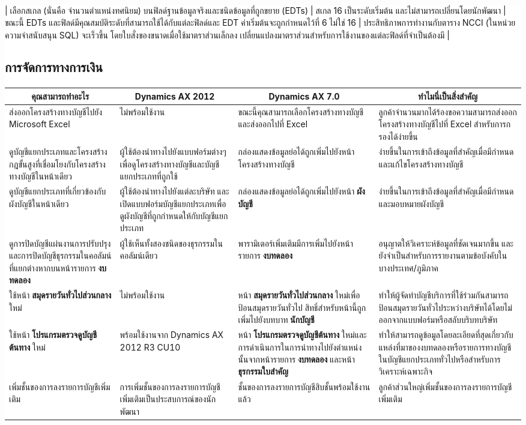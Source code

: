 | เลือกสเกล (นั่นคือ จำนวนตำแหน่งทศนิยม) บนฟิลด์ฐานข้อมูลจริงและชนิดข้อมูลที่ถูกขยาย (EDTs) | สเกล 16 เป็นระดับเริ่มต้น และไม่สามารถเปลี่ยนโดยนักพัฒนา | ขณะนี้ EDTs และฟิลด์มีคุณสมบัติระดับที่สามารถใช้ได้กับแต่ละฟิลด์และ EDT ค่าเริ่มต้นจะถูกกำหนดไว้ที่ 6 ไม่ใช่ 16 | ประสิทธิภาพการทำงานกับตาราง NCCI (ในหน่วยความจำสนับสนุน SQL) จะเร็วขึ้น โดยใบสั่งของขนาดเมื่อใช้มาตราส่วนเล็กลง เปลี่ยนแปลงมาตราส่วนสำหรับการใช้งานของแต่ละฟิลด์ที่จำเป็นต้องมี |

## <a name="financial-management"></a>การจัดการทางการเงิน

<table>
<thead>
<tr>
<th>คุณสามารถทำอะไร</th>
<th>Dynamics AX 2012</th>
<th>Dynamics AX 7.0</th>
<th>ทำไมนี่เป็นสิ่งสำคัญ</th>
</tr>
</thead>
<tbody>
<tr>
<td>ส่งออกโครงสร้างทางบัญชีไปยัง Microsoft Excel</td>
<td>ไม่พร้อมใช้งาน</td>
<td>ขณะนี้คุณสามารถเลือกโครงสร้างทางบัญชี และส่งออกไปที่ Excel</td>
<td>ลูกค้าจำนวนมากได้ร้องขอความสามารถส่งออกโครงสร้างทางบัญชีไปที่ Excel สำหรับการกรองได้ง่ายขึ้น</td>
</tr>
<tr>
<td>ดูบัญชีแยกประเภทและโครงสร้างกฎขั้นสูงที่เชื่อมโยงกับโครงสร้างทางบัญชีในหน้าเดียว</td>
<td> ผู้ใช้ต้องนำทางไปยังแบบฟอร์มต่างๆ เพื่อดูโครงสร้างทางบัญชีและบัญชีแยกประเภทที่ถูกใช้</td>
<td>กล่องแสดงข้อมูลย่อได้ถูกเพิ่มไปยังหน้าโครงสร้างทางบัญชี</td>
<td>ง่ายขึ้นในการเข้าถึงข้อมูลที่สำคัญเมื่อมีกำหนดและแก้ไขโครงสร้างทางบัญชี</td>
</tr>
<tr>
<td>ดูบัญชีแยกประเภทที่เกี่ยวข้องกับผังบัญชีในหน้าเดียว</td>
<td>ผู้ใช้ต้องนำทางไปยังแต่ละบริษัท และเปิดแบบฟอร์มบัญชีแยกประเภทเพื่อดูผังบัญชีที่ถูกกำหนดให้กับบัญชีแยกประเภท</td>
<td>กล่องแสดงข้อมูลย่อได้ถูกเพิ่มไปยังหน้า <strong>ผังบัญชี</strong></td>
<td> ง่ายขึ้นในการเข้าถึงข้อมูลที่สำคัญเมื่อมีกำหนดและมอบหมายผังบัญชี</td>
</tr>
<tr>
<td>ดูการปิดบัญชีแผ่นงานการปรับปรุงและการปิดบัญชีธุรกรรมในคอลัมน์ที่แยกต่างหากบนหน้ารายการ <strong>งบทดลอง</strong></td>
<td>ผู้ใช้เห็นทั้งสองชนิดของธุรกรรมในคอลัมน์เดียว</td>
<td>พารามิเตอร์เพิ่มเติมมีการเพิ่มไปยังหน้ารายการ <strong>งบทดลอง</strong></td>
<td>อนุญาตให้วิเคราะห์ข้อมูลที่ชัดเจนมากขึ้น และยังจำเป็นสำหรับการรายงานตามข้อบังคับในบางประเทศ/ภูมิภาค</td>
</tr>
<tr>
<td>ใช้หน้า <strong>สมุดรายวันทั่วไปส่วนกลาง</strong> ใหม่</td>
<td>ไม่พร้อมใช้งาน</td>
<td>หน้า <strong>สมุดรายวันทั่วไปส่วนกลาง</strong> ใหม่เพื่อป้อนสมุดรายวันทั่วไป สิทธิ์สำหรับหน้านี้ถูกเพิ่มไปยังบทบาท <strong>นักบัญชี</strong></td>
<td>ทำให้ผู้จัดทำบัญชีบริการที่ใช้ร่วมกันสามารถป้อนสมุดรายวันทั่วไประหว่างบริษัทได้โดยไม่ออกจากแบบฟอร์มหรือสลับบริบทบริษัท</td>
</tr> 
<tr>
<td>ใช้หน้า <strong>โปรแกรมตรวจดูบัญชีต้นทาง</strong> ใหม่</td>
<td>พร้อมใช้งานจาก Dynamics AX 2012 R3 CU10</td>
<td>หน้า <strong>โปรแกรมตรวจดูบัญชีต้นทาง</strong> ใหม่และการดำเนินการในการนำทางไปยังตำแหน่งนั้นจากหน้ารายการ <strong>งบทดลอง</strong> และหน้า <strong>ธุรกรรมใบสำคัญ</strong></td>
<td>ทำให้สามารถดูข้อมูลโดยละเอียดที่สุดเกี่ยวกับแหล่งที่มาของงบทดลองหรือรายการทางบัญชีในบัญชีแยกประเภททั่วไปหรือสำหรับการวิเคราะห์เฉพาะกิจ</td>
</tr>
<tr>
<td>เพิ่มชั้นของการลงรายการบัญชีเพิ่มเติม</td>
<td>การเพิ่มชั้นของการลงรายการบัญชีเพิ่มเติมเป็นประสบการณ์ของนักพัฒนา</td>
<td>ชั้นของการลงรายการบัญชีสิบชั้นพร้อมใช้งานแล้ว</td>
<td>ลูกค้าส่วนใหญ่เพิ่มชั้นของการลงรายการบัญชีเพิ่มเติม</td>